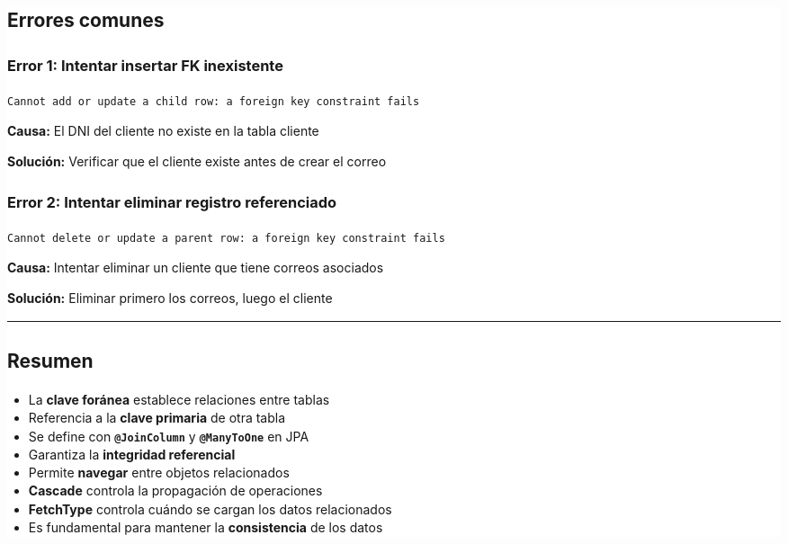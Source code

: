## Errores comunes

### Error 1: Intentar insertar FK inexistente

```
Cannot add or update a child row: a foreign key constraint fails
```

**Causa:** El DNI del cliente no existe en la tabla cliente

**Solución:** Verificar que el cliente existe antes de crear el correo

### Error 2: Intentar eliminar registro referenciado

```
Cannot delete or update a parent row: a foreign key constraint fails
```

**Causa:** Intentar eliminar un cliente que tiene correos asociados

**Solución:** Eliminar primero los correos, luego el cliente

---

## Resumen

- La **clave foránea** establece relaciones entre tablas
- Referencia a la **clave primaria** de otra tabla
- Se define con **`@JoinColumn`** y **`@ManyToOne`** en JPA
- Garantiza la **integridad referencial**
- Permite **navegar** entre objetos relacionados
- **Cascade** controla la propagación de operaciones
- **FetchType** controla cuándo se cargan los datos relacionados
- Es fundamental para mantener la **consistencia** de los datos
